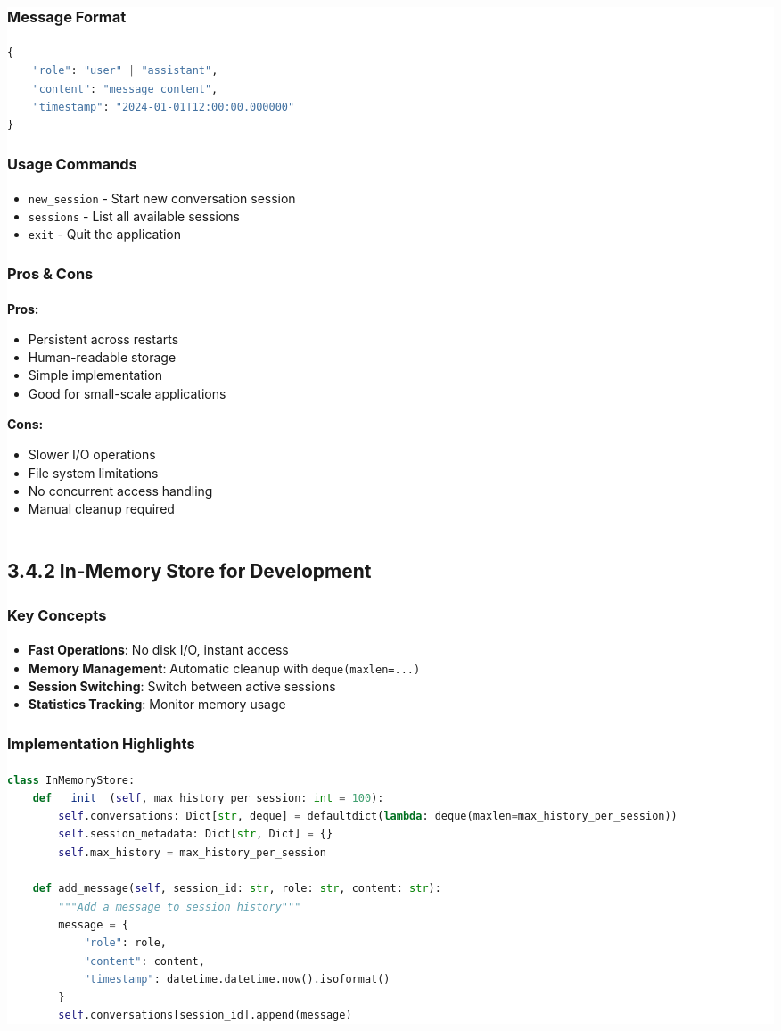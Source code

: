 ### Message Format
```python
{
    "role": "user" | "assistant",
    "content": "message content",
    "timestamp": "2024-01-01T12:00:00.000000"
}
```

### Usage Commands
- `new_session` - Start new conversation session
- `sessions` - List all available sessions
- `exit` - Quit the application

### Pros & Cons
**Pros:**
- Persistent across restarts
- Human-readable storage
- Simple implementation
- Good for small-scale applications

**Cons:**
- Slower I/O operations
- File system limitations
- No concurrent access handling
- Manual cleanup required

---

## 3.4.2 In-Memory Store for Development

### Key Concepts
- **Fast Operations**: No disk I/O, instant access
- **Memory Management**: Automatic cleanup with `deque(maxlen=...)`
- **Session Switching**: Switch between active sessions
- **Statistics Tracking**: Monitor memory usage

### Implementation Highlights

```python
class InMemoryStore:
    def __init__(self, max_history_per_session: int = 100):
        self.conversations: Dict[str, deque] = defaultdict(lambda: deque(maxlen=max_history_per_session))
        self.session_metadata: Dict[str, Dict] = {}
        self.max_history = max_history_per_session
    
    def add_message(self, session_id: str, role: str, content: str):
        """Add a message to session history"""
        message = {
            "role": role,
            "content": content,
            "timestamp": datetime.datetime.now().isoformat()
        }
        self.conversations[session_id].append(message)
```
